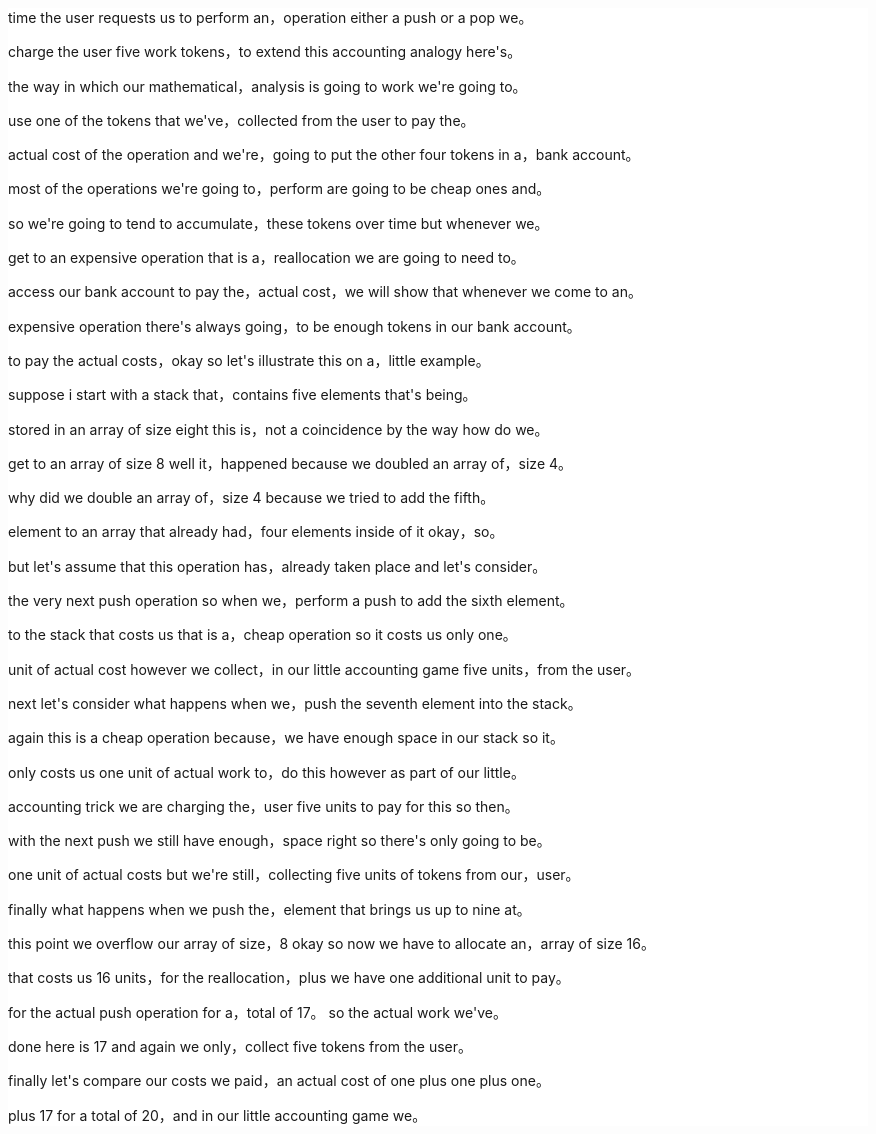 time the user requests us to perform an，operation either a push or a pop we。

charge the user five work tokens，to extend this accounting analogy here's。

the way in which our mathematical，analysis is going to work we're going to。

use one of the tokens that we've，collected from the user to pay the。

actual cost of the operation and we're，going to put the other four tokens in a，bank account。

most of the operations we're going to，perform are going to be cheap ones and。

so we're going to tend to accumulate，these tokens over time but whenever we。

get to an expensive operation that is a，reallocation we are going to need to。

access our bank account to pay the，actual cost，we will show that whenever we come to an。

expensive operation there's always going，to be enough tokens in our bank account。

to pay the actual costs，okay so let's illustrate this on a，little example。

suppose i start with a stack that，contains five elements that's being。

stored in an array of size eight this is，not a coincidence by the way how do we。

get to an array of size 8 well it，happened because we doubled an array of，size 4。

 why did we double an array of，size 4 because we tried to add the fifth。

element to an array that already had，four elements inside of it okay，so。

but let's assume that this operation has，already taken place and let's consider。

the very next push operation so when we，perform a push to add the sixth element。

to the stack that costs us that is a，cheap operation so it costs us only one。

unit of actual cost however we collect，in our little accounting game five units，from the user。

next let's consider what happens when we，push the seventh element into the stack。

again this is a cheap operation because，we have enough space in our stack so it。

only costs us one unit of actual work to，do this however as part of our little。

accounting trick we are charging the，user five units to pay for this so then。

with the next push we still have enough，space right so there's only going to be。

one unit of actual costs but we're still，collecting five units of tokens from our，user。

finally what happens when we push the，element that brings us up to nine at。

this point we overflow our array of size，8 okay so now we have to allocate an，array of size 16。

 that costs us 16 units，for the reallocation，plus we have one additional unit to pay。

for the actual push operation for a，total of 17。 so the actual work we've。

done here is 17 and again we only，collect five tokens from the user。

finally let's compare our costs we paid，an actual cost of one plus one plus one。

plus 17 for a total of 20，and in our little accounting game we。
